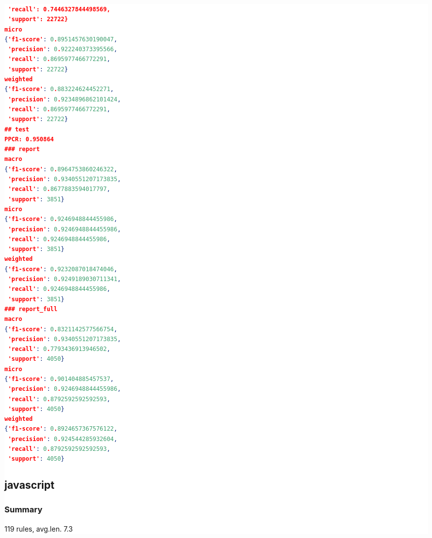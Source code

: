 ```json
 'recall': 0.7446327844498569,
 'support': 22722}
micro
{'f1-score': 0.8951457630190047,
 'precision': 0.922240373395566,
 'recall': 0.8695977466772291,
 'support': 22722}
weighted
{'f1-score': 0.883224624452271,
 'precision': 0.9234896862101424,
 'recall': 0.8695977466772291,
 'support': 22722}
## test
PPCR: 0.950864
### report
macro
{'f1-score': 0.8964753860246322,
 'precision': 0.9340551207173835,
 'recall': 0.8677883594017797,
 'support': 3851}
micro
{'f1-score': 0.9246948844455986,
 'precision': 0.9246948844455986,
 'recall': 0.9246948844455986,
 'support': 3851}
weighted
{'f1-score': 0.9232087018474046,
 'precision': 0.9249189030711341,
 'recall': 0.9246948844455986,
 'support': 3851}
### report_full
macro
{'f1-score': 0.8321142577566754,
 'precision': 0.9340551207173835,
 'recall': 0.7793436913946502,
 'support': 4050}
micro
{'f1-score': 0.901404885457537,
 'precision': 0.9246948844455986,
 'recall': 0.8792592592592593,
 'support': 4050}
weighted
{'f1-score': 0.8924657367576122,
 'precision': 0.924544285932604,
 'recall': 0.8792592592592593,
 'support': 4050}
```

## javascript
### Summary
119 rules, avg.len. 7.3
